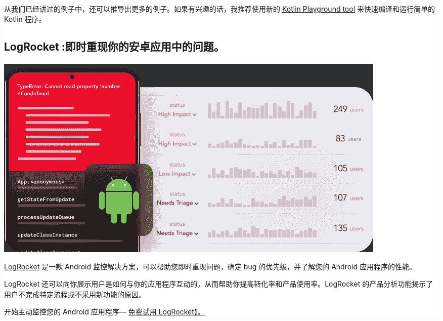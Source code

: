 从我们已经讲过的例子中，还可以推导出更多的例子。如果有兴趣的话，我推荐使用新的 [Kotlin Playground tool](https://play.kotlinlang.org/#eyJ2ZXJzaW9uIjoiMS43LjEwIiwicGxhdGZvcm0iOiJqYXZhIiwiYXJncyI6IiIsIm5vbmVNYXJrZXJzIjp0cnVlLCJ0aGVtZSI6ImlkZWEiLCJjb2RlIjoiaW1wb3J0IGtvdGxpbnguY29yb3V0aW5lcy4qXG5cblxuZnVuIG1haW4oKSB7XG4gICAgXG59In0=) 来快速编译和运行简单的 Kotlin 程序。

## LogRocket :即时重现你的安卓应用中的问题。

[![](img/b5ae4bd0ecde7aa9d5288746416d5e18.png)](https://lp.logrocket.com/blg/kotlin-signup)

[LogRocket](https://lp.logrocket.com/blg/kotlin-signup) 是一款 Android 监控解决方案，可以帮助您即时重现问题，确定 bug 的优先级，并了解您的 Android 应用程序的性能。

LogRocket 还可以向你展示用户是如何与你的应用程序互动的，从而帮助你提高转化率和产品使用率。LogRocket 的产品分析功能揭示了用户不完成特定流程或不采用新功能的原因。

开始主动监控您的 Android 应用程序— [免费试用 LogRocket】。](hhttps://lp.logrocket.com/blg/kotlin-signup)